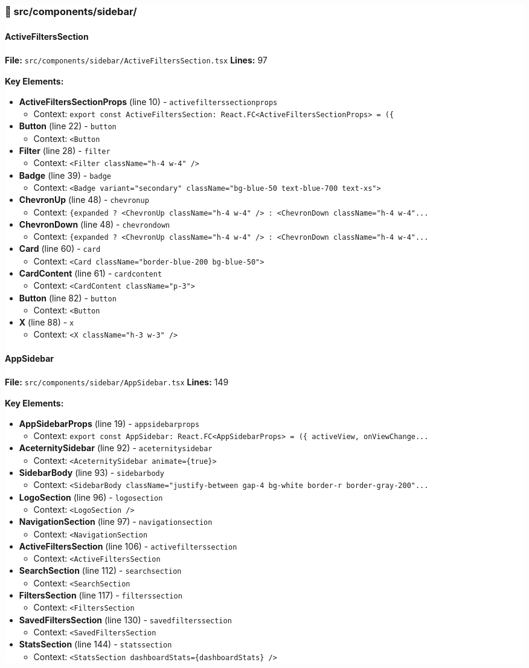 ### 📁 src/components/sidebar/

#### ActiveFiltersSection
**File:** `src/components/sidebar/ActiveFiltersSection.tsx`
**Lines:** 97

**Key Elements:**
- **ActiveFiltersSectionProps** (line 10) - `activefilterssectionprops`
  - Context: `export const ActiveFiltersSection: React.FC<ActiveFiltersSectionProps> = ({`
- **Button** (line 22) - `button`
  - Context: `<Button`
- **Filter** (line 28) - `filter`
  - Context: `<Filter className="h-4 w-4" />`
- **Badge** (line 39) - `badge`
  - Context: `<Badge variant="secondary" className="bg-blue-50 text-blue-700 text-xs">`
- **ChevronUp** (line 48) - `chevronup`
  - Context: `{expanded ? <ChevronUp className="h-4 w-4" /> : <ChevronDown className="h-4 w-4"...`
- **ChevronDown** (line 48) - `chevrondown`
  - Context: `{expanded ? <ChevronUp className="h-4 w-4" /> : <ChevronDown className="h-4 w-4"...`
- **Card** (line 60) - `card`
  - Context: `<Card className="border-blue-200 bg-blue-50">`
- **CardContent** (line 61) - `cardcontent`
  - Context: `<CardContent className="p-3">`
- **Button** (line 82) - `button`
  - Context: `<Button`
- **X** (line 88) - `x`
  - Context: `<X className="h-3 w-3" />`

#### AppSidebar
**File:** `src/components/sidebar/AppSidebar.tsx`
**Lines:** 149

**Key Elements:**
- **AppSidebarProps** (line 19) - `appsidebarprops`
  - Context: `export const AppSidebar: React.FC<AppSidebarProps> = ({ activeView, onViewChange...`
- **AceternitySidebar** (line 92) - `aceternitysidebar`
  - Context: `<AceternitySidebar animate={true}>`
- **SidebarBody** (line 93) - `sidebarbody`
  - Context: `<SidebarBody className="justify-between gap-4 bg-white border-r border-gray-200"...`
- **LogoSection** (line 96) - `logosection`
  - Context: `<LogoSection />`
- **NavigationSection** (line 97) - `navigationsection`
  - Context: `<NavigationSection`
- **ActiveFiltersSection** (line 106) - `activefilterssection`
  - Context: `<ActiveFiltersSection`
- **SearchSection** (line 112) - `searchsection`
  - Context: `<SearchSection`
- **FiltersSection** (line 117) - `filterssection`
  - Context: `<FiltersSection`
- **SavedFiltersSection** (line 130) - `savedfilterssection`
  - Context: `<SavedFiltersSection`
- **StatsSection** (line 144) - `statssection`
  - Context: `<StatsSection dashboardStats={dashboardStats} />`
